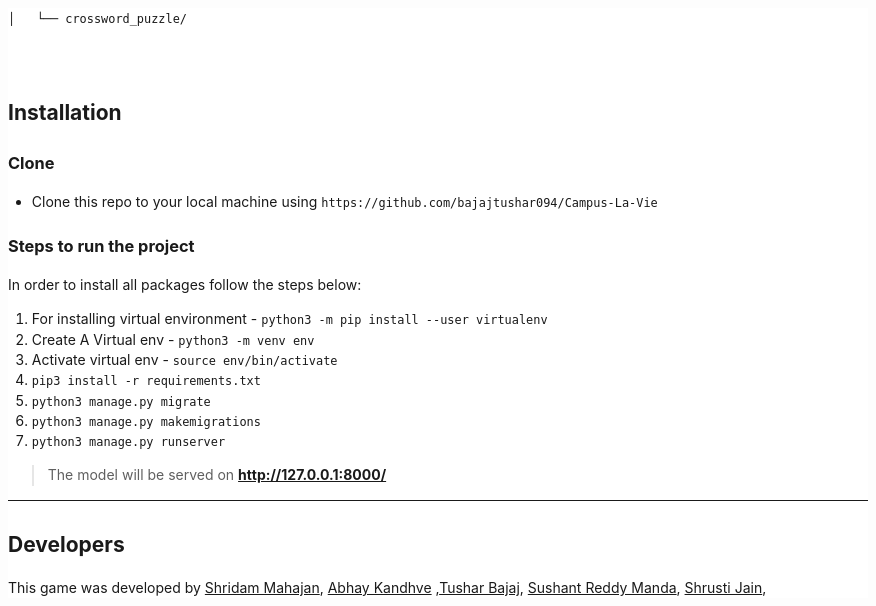 ```
│   └── crossword_puzzle/

       
```

## Installation

### Clone

- Clone this repo to your local machine using `https://github.com/bajajtushar094/Campus-La-Vie`

### Steps to run the project

In order to install all packages follow the steps below:

1. For installing virtual environment - `python3 -m pip install --user virtualenv`
2. Create A Virtual env - `python3 -m venv env`
3. Activate virtual env - `source env/bin/activate`
4. `pip3 install -r requirements.txt`
5. `python3 manage.py migrate`
6. `python3 manage.py makemigrations`
7. `python3 manage.py runserver`




> The model will be served on **http://127.0.0.1:8000/**

-------
## Developers
This game was developed by [Shridam Mahajan](https://github.com/shridam1207),  [Abhay Kandhve](https://github.com/KANDHVE950) ,[Tushar Bajaj](https://github.com/bajajtushar094), [Sushant Reddy Manda](https://github.com/SushanthReddyManda), [Shrusti Jain](https://github.com/debug-shush),

